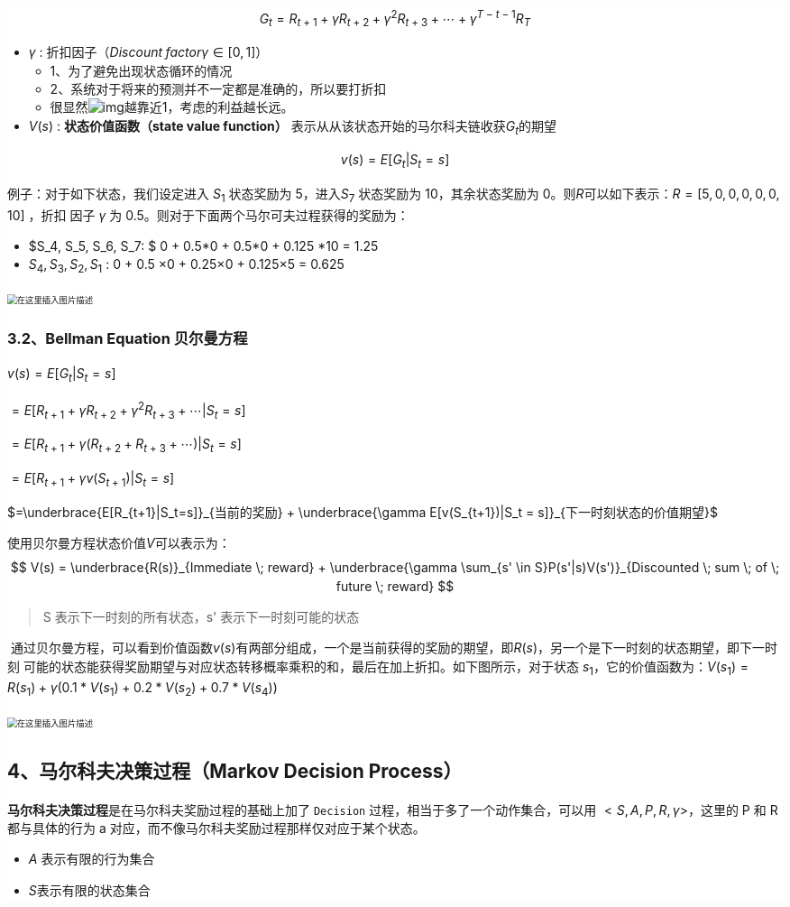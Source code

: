 $$
G_t = R_{t+1} + \gamma R_{t+2} + \gamma^2 R_{t+3} + \cdots + \gamma^{T-t-1}R_T
$$

- $\gamma$ : 折扣因子$（Discount \; factor γ ∈ [0, 1]）$
  - 1、为了避免出现状态循环的情况
  - 2、系统对于将来的预测并不一定都是准确的，所以要打折扣
  - 很显然![img](https://img-blog.csdn.net/20181006201559765?watermark/2/text/aHR0cHM6Ly9ibG9nLmNzZG4ubmV0L3dlaXhpbl80MjM4OTM0OQ==/font/5a6L5L2T/fontsize/400/fill/I0JBQkFCMA==/dissolve/70)越靠近1，考虑的利益越长远。
- $V(s)$ : **状态价值函数（state value function）** 表示从从该状态开始的马尔科夫链收获$G_t$的期望

$$
v(s) = E[G_t|S_t = s]
$$

例子：对于如下状态，我们设定进入 $S_1$ 状态奖励为 5，进入$S_7$ 状态奖励为 10，其余状态奖励为 0。则$R$可以如下表示：$R = [5,0,0,0,0,0,10]$ ，折扣 因子 $\gamma$  为 0.5。则对于下面两个马尔可夫过程获得的奖励为：

- $S_4, S_5, S_6, S_7: $ 0 + 0.5\*0 + 0.5\*0 + 0.125 \*10 = 1.25
- $S_4,S_3,S_2,S_1$ : 0 + 0.5 ×0 + 0.25×0 + 0.125×5 = 0.625 

<img src="https://img-blog.csdnimg.cn/20200606161030293.png?x-oss-process=image/watermark,type_ZmFuZ3poZW5naGVpdGk,shadow_10,text_aHR0cHM6Ly9ibG9nLmNzZG4ubmV0L25vdmVtYmVyX2Nob3Bpbg==,size_16,color_FFFFFF,t_70" alt="在这里插入图片描述" style="zoom:67%;" />

### 3.2、Bellman Equation 贝尔曼方程

$v(s) = E[G_t|S_t = s]$

$= E[R_{t+1} + \gamma R_{t+2} + \gamma^2 R_{t+3} + \cdots|S_t = s]$

$= E[R_{t+1} + \gamma(R_{t+2} + R_{t+3} + \cdots)|S_t=s]$

$=E[R_{t+1} + \gamma v(S_{t+1})|S_t = s]$

$=\underbrace{E[R_{t+1}|S_t=s]}_{当前的奖励}  + \underbrace{\gamma E[v(S_{t+1})|S_t = s]}_{下一时刻状态的价值期望}$

使用贝尔曼方程状态价值$V$可以表示为：
$$
V(s) = \underbrace{R(s)}_{Immediate \; reward} + \underbrace{\gamma \sum_{s' \in S}P(s'|s)V(s')}_{Discounted \; sum \; of \; future \; reward}
$$

> S 表示下一时刻的所有状态，s' 表示下一时刻可能的状态

​		通过贝尔曼方程，可以看到价值函数$v(s)$有两部分组成，一个是当前获得的奖励的期望，即$R(s)$，另一个是下一时刻的状态期望，即下一时刻 可能的状态能获得奖励期望与对应状态转移概率乘积的和，最后在加上折扣。如下图所示，对于状态 $s_1$，它的价值函数为：$V(s_1) = R(s_1) + \gamma(0.1*V(s_1) + 0.2*V(s_2) + 0.7*V(s_4))$

<img src="https://img-blog.csdnimg.cn/20200606161030592.png?x-oss-process=image/watermark,type_ZmFuZ3poZW5naGVpdGk,shadow_10,text_aHR0cHM6Ly9ibG9nLmNzZG4ubmV0L25vdmVtYmVyX2Nob3Bpbg==,size_16,color_FFFFFF,t_70" alt="在这里插入图片描述" style="zoom:67%;" />


## 4、马尔科夫决策过程（Markov Decision Process）

**马尔科夫决策过程**是在马尔科夫奖励过程的基础上加了 `Decision` 过程，相当于多了一个动作集合，可以用 $<S, A, P, R, \gamma>$，这里的 P 和 R 都与具体的行为 a 对应，而不像马尔科夫奖励过程那样仅对应于某个状态。

- $A$ 表示有限的行为集合

- $S$表示有限的状态集合
